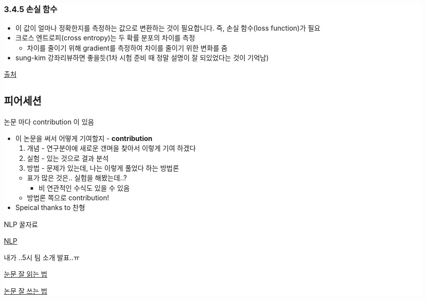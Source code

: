 ### 3.4.5 손실 함수
- 이 값이 얼마나 정확한지를 측정하는 값으로 변환하는 것이 필요합니다. 즉, 손실 함수(loss function)가 필요
- 크로스 엔트로피(cross entropy)는 두 확률 분포의 차이를 측정
    - 차이를 줄이기 위해 gradient를 측정하여 차이를 줄이기 위한 변화를 줌
- sung-kim 강좌리뷰하면 좋을듯(1차 시험 준비 때 정말 설명이 잘 되있었다는 것이 기억남)

[출처](https://ko.d2l.ai/chapter_deep-learning-basics/softmax-regression.html)

## 피어세션 
논문 마다 contribution 이 있음
- 이 논문을 써서 어떻게 기여할지 - **contribution**
    1. 개념 - 연구분야에 새로운 갠며을 찾아서 이렇게 기여 하겠다
    2. 실험 - 있는 것으로 결과 분석 
    3. 방법 - 문제가 있는데, 나는 이렇게 풀었다 하는 방법론
    - 표가 많은 것은.. 실험을 해봤는데..?
        - 비 연관적인 수식도 있을 수 있음
    - 방법론 쪽으로 contribution! 
- Speical thanks to 찬형

NLP 꿀자료

[NLP](https://wikidocs.net/book/2155)

내가 ..5시 팀 소개 발표..ㅠ

[눈문 잘 읽는 법](http://gradschoolstory.net/terry/readingpapers/?fbclid=IwAR33nLZiL1elnanViVpYItjpE3AnpVYjWJy8P8px2qoruqDSS5zDp76l_kU)

[논문 잘 쓰는 법](http://gradschoolstory.net/tag/%EB%85%BC%EB%AC%B8-%EC%98%81%EC%96%B4/)
